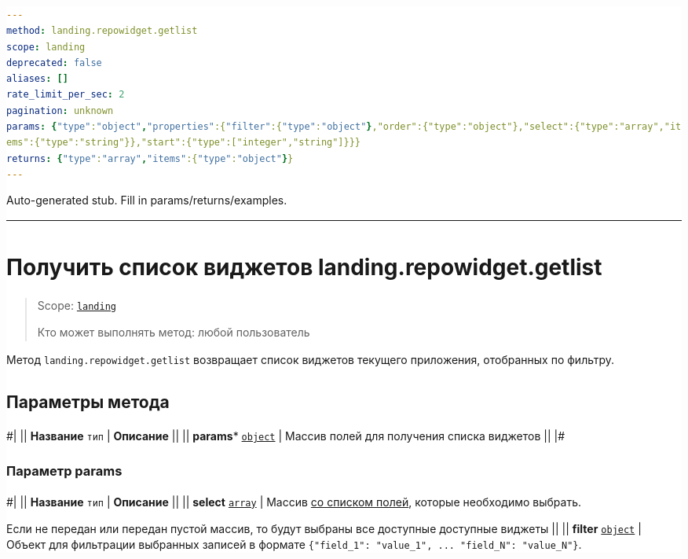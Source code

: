 ```yaml
---
method: landing.repowidget.getlist
scope: landing
deprecated: false
aliases: []
rate_limit_per_sec: 2
pagination: unknown
params: {"type":"object","properties":{"filter":{"type":"object"},"order":{"type":"object"},"select":{"type":"array","items":{"type":"string"}},"start":{"type":["integer","string"]}}}
returns: {"type":"array","items":{"type":"object"}}
---
```


Auto-generated stub. Fill in params/returns/examples.

---

# Получить список виджетов landing.repowidget.getlist

> Scope: [`landing`](../scopes/permissions.md)
>
> Кто может выполнять метод: любой пользователь

Метод `landing.repowidget.getlist` возвращает список виджетов текущего приложения, отобранных по фильтру.

## Параметры метода



#|
|| **Название**
`тип` | **Описание** ||
|| **params***
[`object`](../data-types.md) | Массив полей для получения списка виджетов ||
|#

### Параметр params



#|
|| **Название**
`тип` | **Описание** ||
|| **select**
[`array`](../data-types.md) | Массив [со списком полей](#anchor-field), которые необходимо выбрать.

Если не передан или передан пустой массив, то будут выбраны все доступные доступные виджеты ||
|| **filter**
[`object`](../data-types.md) | Объект для фильтрации выбранных записей в формате `{"field_1": "value_1", ... "field_N": "value_N"}`.
